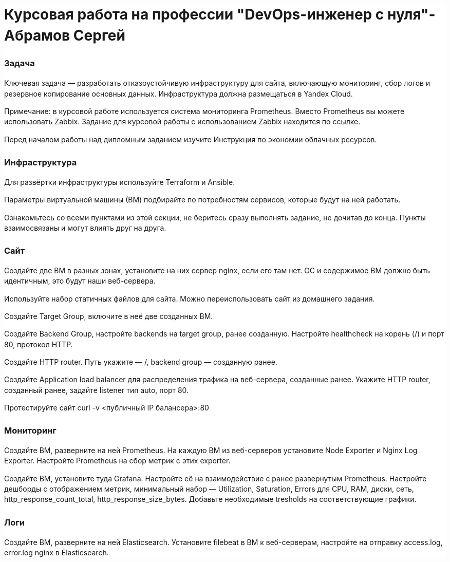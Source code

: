 # Курсовая работа на профессии "DevOps-инженер с нуля"-Абрамов Сергей

### Задача

Ключевая задача — разработать отказоустойчивую инфраструктуру для сайта, включающую мониторинг, сбор логов и резервное копирование основных данных. Инфраструктура должна размещаться в Yandex Cloud.

Примечание: в курсовой работе используется система мониторинга Prometheus. Вместо Prometheus вы можете использовать Zabbix. Задание для курсовой работы с использованием Zabbix находится по ссылке.

Перед началом работы над дипломным заданием изучите Инструкция по экономии облачных ресурсов.

### Инфраструктура

Для развёртки инфраструктуры используйте Terraform и Ansible.

Параметры виртуальной машины (ВМ) подбирайте по потребностям сервисов, которые будут на ней работать.

Ознакомьтесь со всеми пунктами из этой секции, не беритесь сразу выполнять задание, не дочитав до конца. Пункты взаимосвязаны и могут влиять друг на друга.

### Сайт

Создайте две ВМ в разных зонах, установите на них сервер nginx, если его там нет. ОС и содержимое ВМ должно быть идентичным, это будут наши веб-сервера.

Используйте набор статичных файлов для сайта. Можно переиспользовать сайт из домашнего задания.

Создайте Target Group, включите в неё две созданных ВМ.

Создайте Backend Group, настройте backends на target group, ранее созданную. Настройте healthcheck на корень (/) и порт 80, протокол HTTP.

Создайте HTTP router. Путь укажите — /, backend group — созданную ранее.

Создайте Application load balancer для распределения трафика на веб-сервера, созданные ранее. Укажите HTTP router, созданный ранее, задайте listener тип auto, порт 80.

Протестируйте сайт curl -v <публичный IP балансера>:80

### Мониторинг

Создайте ВМ, разверните на ней Prometheus. На каждую ВМ из веб-серверов установите Node Exporter и Nginx Log Exporter. Настройте Prometheus на сбор метрик с этих exporter.

Создайте ВМ, установите туда Grafana. Настройте её на взаимодействие с ранее развернутым Prometheus. Настройте дешборды с отображением метрик, минимальный набор — Utilization, Saturation, Errors для CPU, RAM, диски, сеть, http_response_count_total, http_response_size_bytes. Добавьте необходимые tresholds на соответствующие графики.

### Логи

Cоздайте ВМ, разверните на ней Elasticsearch. Установите filebeat в ВМ к веб-серверам, настройте на отправку access.log, error.log nginx в Elasticsearch.
